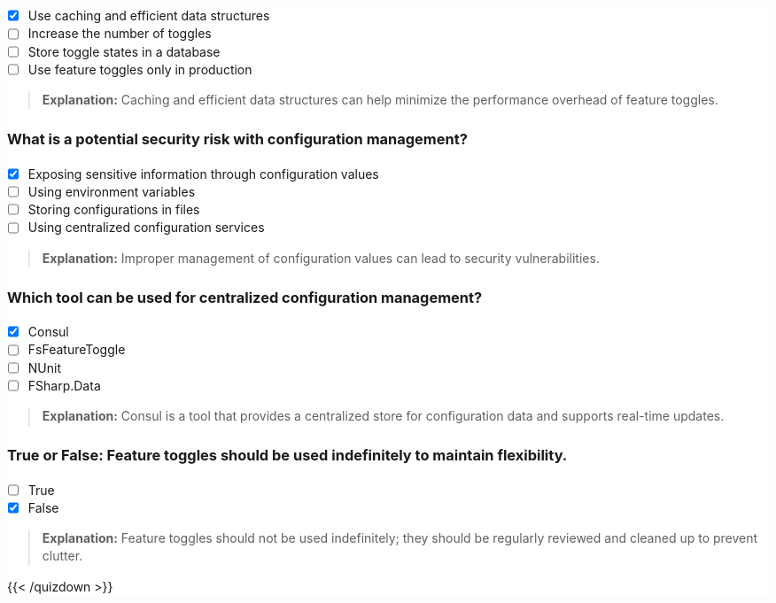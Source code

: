 - [x] Use caching and efficient data structures
- [ ] Increase the number of toggles
- [ ] Store toggle states in a database
- [ ] Use feature toggles only in production

> **Explanation:** Caching and efficient data structures can help minimize the performance overhead of feature toggles.

### What is a potential security risk with configuration management?

- [x] Exposing sensitive information through configuration values
- [ ] Using environment variables
- [ ] Storing configurations in files
- [ ] Using centralized configuration services

> **Explanation:** Improper management of configuration values can lead to security vulnerabilities.

### Which tool can be used for centralized configuration management?

- [x] Consul
- [ ] FsFeatureToggle
- [ ] NUnit
- [ ] FSharp.Data

> **Explanation:** Consul is a tool that provides a centralized store for configuration data and supports real-time updates.

### True or False: Feature toggles should be used indefinitely to maintain flexibility.

- [ ] True
- [x] False

> **Explanation:** Feature toggles should not be used indefinitely; they should be regularly reviewed and cleaned up to prevent clutter.

{{< /quizdown >}}
